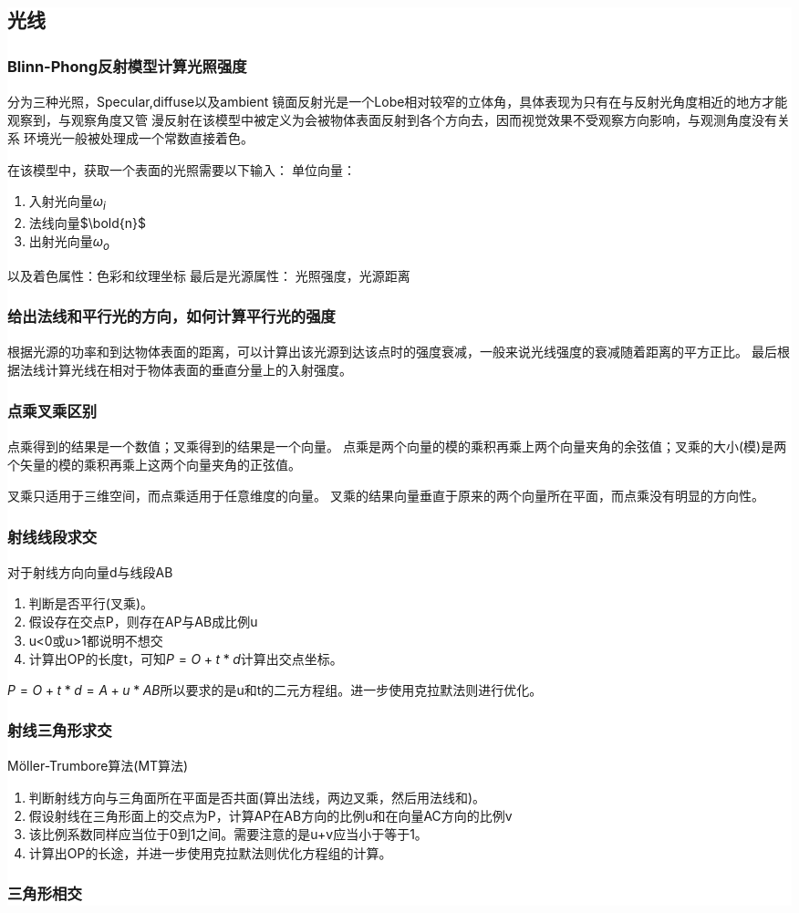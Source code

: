 ## 光线

### Blinn-Phong反射模型计算光照强度

分为三种光照，Specular,diffuse以及ambient
镜面反射光是一个Lobe相对较窄的立体角，具体表现为只有在与反射光角度相近的地方才能观察到，与观察角度又管
漫反射在该模型中被定义为会被物体表面反射到各个方向去，因而视觉效果不受观察方向影响，与观测角度没有关系
环境光一般被处理成一个常数直接着色。

在该模型中，获取一个表面的光照需要以下输入：
单位向量：

1. 入射光向量$\omega_i$
2. 法线向量$\bold{n}$
3. 出射光向量$\omega_o$

以及着色属性：色彩和纹理坐标
最后是光源属性： 光照强度，光源距离

### 给出法线和平行光的方向，如何计算平行光的强度

根据光源的功率和到达物体表面的距离，可以计算出该光源到达该点时的强度衰减，一般来说光线强度的衰减随着距离的平方正比。
最后根据法线计算光线在相对于物体表面的垂直分量上的入射强度。

### 点乘叉乘区别

点乘得到的结果是一个数值；叉乘得到的结果是一个向量。
点乘是两个向量的模的乘积再乘上两个向量夹角的余弦值；叉乘的大小(模)是两个矢量的模的乘积再乘上这两个向量夹角的正弦值。

叉乘只适用于三维空间，而点乘适用于任意维度的向量。
叉乘的结果向量垂直于原来的两个向量所在平面，而点乘没有明显的方向性。

### 射线线段求交

对于射线方向向量d与线段AB

1. 判断是否平行(叉乘)。
2. 假设存在交点P，则存在AP与AB成比例u
3. u<0或u>1都说明不想交
4. 计算出OP的长度t，可知$P = O+t*d$计算出交点坐标。

$P = O+t*d = A + u * AB$所以要求的是u和t的二元方程组。进一步使用克拉默法则进行优化。

### 射线三角形求交

Möller-Trumbore算法(MT算法)

1. 判断射线方向与三角面所在平面是否共面(算出法线，两边叉乘，然后用法线和)。
2. 假设射线在三角形面上的交点为P，计算AP在AB方向的比例u和在向量AC方向的比例v
3. 该比例系数同样应当位于0到1之间。需要注意的是u+v应当小于等于1。
4. 计算出OP的长途，并进一步使用克拉默法则优化方程组的计算。

### 三角形相交

